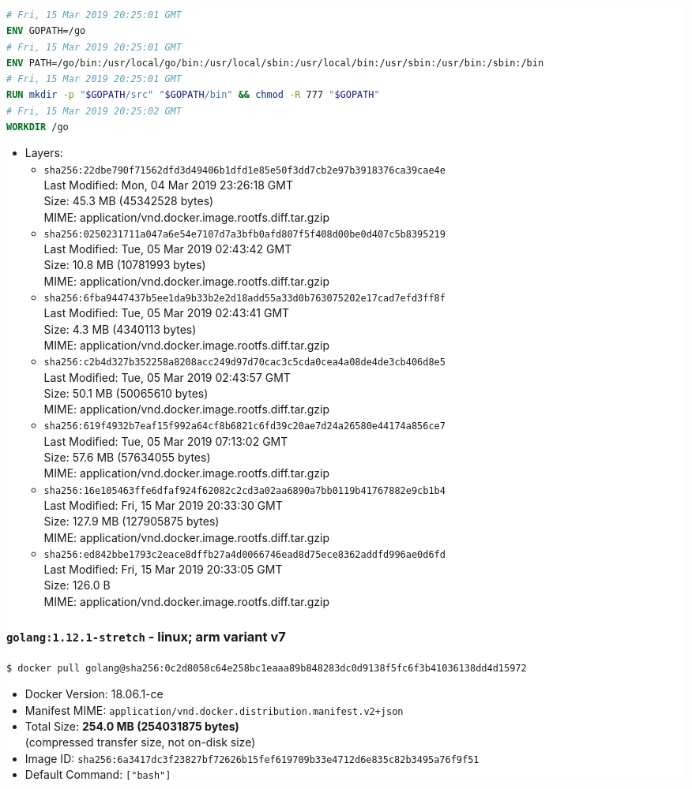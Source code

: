 ```dockerfile
# Fri, 15 Mar 2019 20:25:01 GMT
ENV GOPATH=/go
# Fri, 15 Mar 2019 20:25:01 GMT
ENV PATH=/go/bin:/usr/local/go/bin:/usr/local/sbin:/usr/local/bin:/usr/sbin:/usr/bin:/sbin:/bin
# Fri, 15 Mar 2019 20:25:01 GMT
RUN mkdir -p "$GOPATH/src" "$GOPATH/bin" && chmod -R 777 "$GOPATH"
# Fri, 15 Mar 2019 20:25:02 GMT
WORKDIR /go
```

-	Layers:
	-	`sha256:22dbe790f71562dfd3d49406b1dfd1e85e50f3dd7cb2e97b3918376ca39cae4e`  
		Last Modified: Mon, 04 Mar 2019 23:26:18 GMT  
		Size: 45.3 MB (45342528 bytes)  
		MIME: application/vnd.docker.image.rootfs.diff.tar.gzip
	-	`sha256:0250231711a047a6e54e7107d7a3bfb0afd807f5f408d00be0d407c5b8395219`  
		Last Modified: Tue, 05 Mar 2019 02:43:42 GMT  
		Size: 10.8 MB (10781993 bytes)  
		MIME: application/vnd.docker.image.rootfs.diff.tar.gzip
	-	`sha256:6fba9447437b5ee1da9b33b2e2d18add55a33d0b763075202e17cad7efd3ff8f`  
		Last Modified: Tue, 05 Mar 2019 02:43:41 GMT  
		Size: 4.3 MB (4340113 bytes)  
		MIME: application/vnd.docker.image.rootfs.diff.tar.gzip
	-	`sha256:c2b4d327b352258a8208acc249d97d70cac3c5cda0cea4a08de4de3cb406d8e5`  
		Last Modified: Tue, 05 Mar 2019 02:43:57 GMT  
		Size: 50.1 MB (50065610 bytes)  
		MIME: application/vnd.docker.image.rootfs.diff.tar.gzip
	-	`sha256:619f4932b7eaf15f992a64cf8b6821c6fd39c20ae7d24a26580e44174a856ce7`  
		Last Modified: Tue, 05 Mar 2019 07:13:02 GMT  
		Size: 57.6 MB (57634055 bytes)  
		MIME: application/vnd.docker.image.rootfs.diff.tar.gzip
	-	`sha256:16e105463ffe6dfaf924f62082c2cd3a02aa6890a7bb0119b41767882e9cb1b4`  
		Last Modified: Fri, 15 Mar 2019 20:33:30 GMT  
		Size: 127.9 MB (127905875 bytes)  
		MIME: application/vnd.docker.image.rootfs.diff.tar.gzip
	-	`sha256:ed842bbe1793c2eace8dffb27a4d0066746ead8d75ece8362addfd996ae0d6fd`  
		Last Modified: Fri, 15 Mar 2019 20:33:05 GMT  
		Size: 126.0 B  
		MIME: application/vnd.docker.image.rootfs.diff.tar.gzip

### `golang:1.12.1-stretch` - linux; arm variant v7

```console
$ docker pull golang@sha256:0c2d8058c64e258bc1eaaa89b848283dc0d9138f5fc6f3b41036138dd4d15972
```

-	Docker Version: 18.06.1-ce
-	Manifest MIME: `application/vnd.docker.distribution.manifest.v2+json`
-	Total Size: **254.0 MB (254031875 bytes)**  
	(compressed transfer size, not on-disk size)
-	Image ID: `sha256:6a3417dc3f23827bf72626b15fef619709b33e4712d6e835c82b3495a76f9f51`
-	Default Command: `["bash"]`
